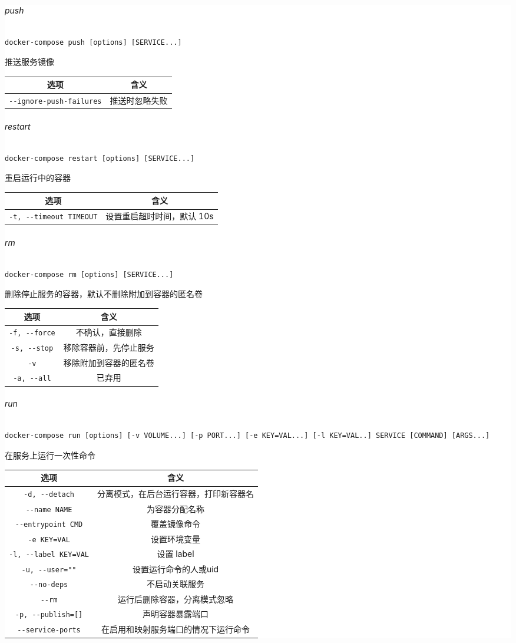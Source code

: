 ###### push

```shell
docker-compose push [options] [SERVICE...]
```

推送服务镜像

|           选项           |      含义      |
| :----------------------: | :------------: |
| `--ignore-push-failures` | 推送时忽略失败 |

###### restart

```shell
docker-compose restart [options] [SERVICE...]
```

重启运行中的容器

|          选项           |            含义            |
| :---------------------: | :------------------------: |
| `-t, --timeout TIMEOUT` | 设置重启超时时间，默认 10s |

###### rm

```shell
docker-compose rm [options] [SERVICE...]
```

删除停止服务的容器，默认不删除附加到容器的匿名卷

|     选项      |          含义          |
| :-----------: | :--------------------: |
| `-f, --force` |    不确认，直接删除    |
| `-s, --stop`  | 移除容器前，先停止服务 |
|     `-v`      | 移除附加到容器的匿名卷 |
|  `-a, --all`  |         已弃用         |

###### run

```shell
docker-compose run [options] [-v VOLUME...] [-p PORT...] [-e KEY=VAL...] [-l KEY=VAL..] SERVICE [COMMAND] [ARGS...]
```

在服务上运行一次性命令

|         选项          |                  含义                  |
| :-------------------: | :------------------------------------: |
|    `-d, --detach`     | 分离模式，在后台运行容器，打印新容器名 |
|     `--name NAME`     |             为容器分配名称             |
|  `--entrypoint CMD`   |              覆盖镜像命令              |
|     `-e KEY=VAL`      |              设置环境变量              |
| `-l, --label KEY=VAL` |               设置 label               |
|    `-u, --user=""`    |         设置运行命令的人或uid          |
|      `--no-deps`      |             不启动关联服务             |
|        `--rm`         |      运行后删除容器，分离模式忽略      |
|  `-p, --publish=[]`   |            声明容器暴露端口            |
|   `--service-ports`   |  在启用和映射服务端口的情况下运行命令  |